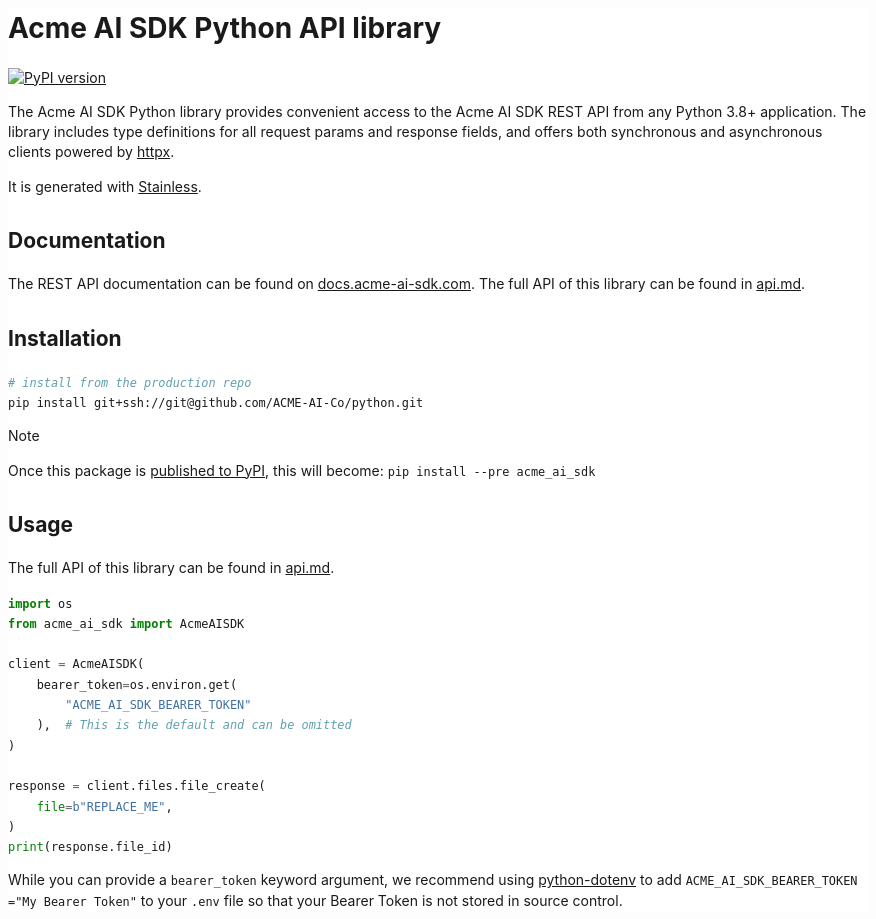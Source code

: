 # Acme AI SDK Python API library

[![PyPI version](<https://img.shields.io/pypi/v/acme_ai_sdk.svg?label=pypi%20(stable)>)](https://pypi.org/project/acme_ai_sdk/)

The Acme AI SDK Python library provides convenient access to the Acme AI SDK REST API from any Python 3.8+
application. The library includes type definitions for all request params and response fields,
and offers both synchronous and asynchronous clients powered by [httpx](https://github.com/encode/httpx).

It is generated with [Stainless](https://www.stainless.com/).

## Documentation

The REST API documentation can be found on [docs.acme-ai-sdk.com](https://docs.acme-ai-sdk.com). The full API of this library can be found in [api.md](api.md).

## Installation

```sh
# install from the production repo
pip install git+ssh://git@github.com/ACME-AI-Co/python.git
```

> [!NOTE]
> Once this package is [published to PyPI](https://www.stainless.com/docs/guides/publish), this will become: `pip install --pre acme_ai_sdk`

## Usage

The full API of this library can be found in [api.md](api.md).

```python
import os
from acme_ai_sdk import AcmeAISDK

client = AcmeAISDK(
    bearer_token=os.environ.get(
        "ACME_AI_SDK_BEARER_TOKEN"
    ),  # This is the default and can be omitted
)

response = client.files.file_create(
    file=b"REPLACE_ME",
)
print(response.file_id)
```

While you can provide a `bearer_token` keyword argument,
we recommend using [python-dotenv](https://pypi.org/project/python-dotenv/)
to add `ACME_AI_SDK_BEARER_TOKEN="My Bearer Token"` to your `.env` file
so that your Bearer Token is not stored in source control.
